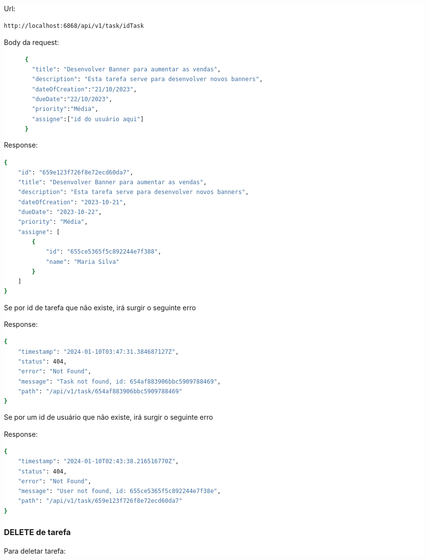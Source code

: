 Url:
```bash
http://localhost:6868/api/v1/task/idTask
```
Body da request:
```bash
      {
        "title": "Desenvolver Banner para aumentar as vendas",
        "description": "Esta tarefa serve para desenvolver novos banners",
        "dateOfCreation":"21/10/2023",
        "dueDate":"22/10/2023",
        "priority":"Média",
        "assigne":["id do usuário aqui"]
      }
  ```
Response:
````bash
{
    "id": "659e123f726f8e72ecd60da7",
    "title": "Desenvolver Banner para aumentar as vendas",
    "description": "Esta tarefa serve para desenvolver novos banners",
    "dateOfCreation": "2023-10-21",
    "dueDate": "2023-10-22",
    "priority": "Média",
    "assigne": [
        {
            "id": "655ce5365f5c892244e7f388",
            "name": "Maria Silva"
        }
    ]
}
````
Se por id de tarefa que não existe, irá surgir o seguinte erro

Response:
````bash
{
    "timestamp": "2024-01-10T03:47:31.384687127Z",
    "status": 404,
    "error": "Not Found",
    "message": "Task not found, id: 654af883906bbc5909788469",
    "path": "/api/v1/task/654af883906bbc5909788469"
}
````
Se por um id de usuário que não existe, irá surgir o seguinte erro

Response:
````bash
{
    "timestamp": "2024-01-10T02:43:38.216516770Z",
    "status": 404,
    "error": "Not Found",
    "message": "User not found, id: 655ce5365f5c892244e7f38e",
    "path": "/api/v1/task/659e123f726f8e72ecd60da7"
}
````
### DELETE de tarefa
Para deletar tarefa:
